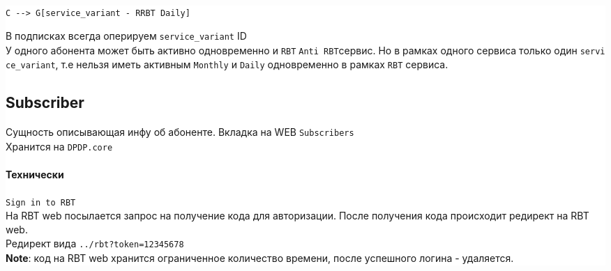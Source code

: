  ```mermaid
C --> G[service_variant - RRBT Daily]
```
В подписках всегда оперируем `service_variant` ID  
У одного абонента может быть активно одновременно и `RBT` `Anti RBT`сервис. Но в рамках одного сервиса только один `service_variant`, т.е нельзя иметь активным `Monthly` и `Daily` одновременно в рамках `RBT` сервиса.

## Subscriber
Сущность описывающая инфу об абоненте. Вкладка на WEB `Subscribers`  
Хранится на `DPDP.core`
#### Технически
`Sign in to RBT`  
На RBT web посылается запрос на получение кода для авторизации. После получения кода происходит редирект на RBT web.  
Редирект вида `../rbt?token=12345678`  
**Note**: код на RBT web хранится ограниченное количество времени, после успешного логина - удаляется.


